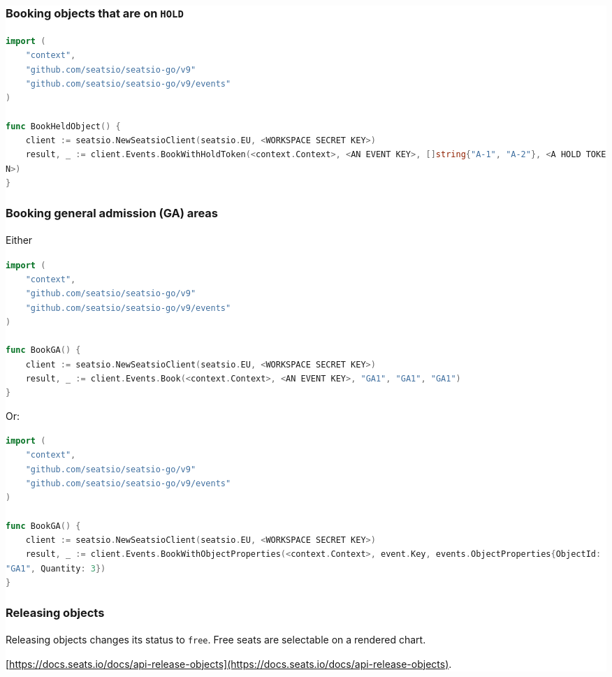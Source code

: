 ### Booking objects that are on `HOLD`

```go
import (
	"context",
    "github.com/seatsio/seatsio-go/v9"
    "github.com/seatsio/seatsio-go/v9/events"
)

func BookHeldObject() {
    client := seatsio.NewSeatsioClient(seatsio.EU, <WORKSPACE SECRET KEY>)
    result, _ := client.Events.BookWithHoldToken(<context.Context>, <AN EVENT KEY>, []string{"A-1", "A-2"}, <A HOLD TOKEN>)
}
```

### Booking general admission (GA) areas

Either

```go
import (
	"context",
    "github.com/seatsio/seatsio-go/v9"
    "github.com/seatsio/seatsio-go/v9/events"
)

func BookGA() {
    client := seatsio.NewSeatsioClient(seatsio.EU, <WORKSPACE SECRET KEY>)
    result, _ := client.Events.Book(<context.Context>, <AN EVENT KEY>, "GA1", "GA1", "GA1")
}
```

Or:

```go
import (
	"context",
    "github.com/seatsio/seatsio-go/v9"
    "github.com/seatsio/seatsio-go/v9/events"
)

func BookGA() {
    client := seatsio.NewSeatsioClient(seatsio.EU, <WORKSPACE SECRET KEY>)
    result, _ := client.Events.BookWithObjectProperties(<context.Context>, event.Key, events.ObjectProperties{ObjectId: "GA1", Quantity: 3})
}
```

### Releasing objects

Releasing objects changes its status to `free`. Free seats are selectable on a rendered chart.

[https://docs.seats.io/docs/api-release-objects](https://docs.seats.io/docs/api-release-objects).
